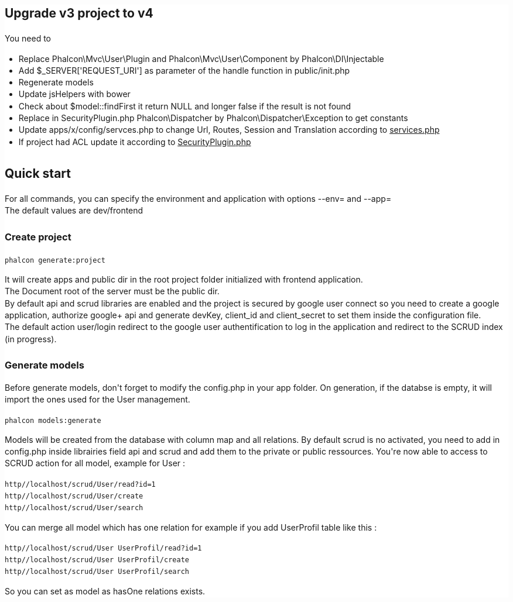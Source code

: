 ## Upgrade v3 project to v4

You need to 
- Replace Phalcon\Mvc\User\Plugin and Phalcon\Mvc\User\Component by Phalcon\DI\Injectable
- Add $_SERVER['REQUEST_URI'] as parameter of the handle function in public/init.php
- Regenerate models
- Update jsHelpers with bower
- Check about $model::findFirst it return NULL and longer false if the result is not found
- Replace in SecurityPlugin.php Phalcon\Dispatcher by Phalcon\Dispatcher\Exception to get constants
- Update apps/x/config/servces.php to change Url, Routes, Session and Translation according to [services.php](https://github.com/corentin-begne/phalconTool/blob/master/templates/project/app/config/services.php)
- If project had ACL update it according to [SecurityPlugin.php](https://github.com/corentin-begne/phalconTool/blob/master/templates/project/app/plugins/SecurityPlugin.php)

## Quick start

For all commands, you can specify the environment and application with options --env= and --app=   
The default values are dev/frontend

### Create project
```
phalcon generate:project
```
It will create apps and public dir in the root project folder initialized with frontend application.  
The Document root of the server must be the public dir.  
By default api and scrud libraries are enabled and the project is secured by google user connect so you need to create a google application, authorize google+ api and generate devKey, client_id and client_secret to set them inside the configuration file.  
The default action user/login redirect to the google user authentification to log in the application and redirect to the SCRUD index (in progress).

### Generate models
Before generate models, don't forget to modify the config.php in your app folder.
On generation, if the databse is empty, it will import the ones used for the User management.
```
phalcon models:generate
```
Models will be created from the database with column map and all relations.
By default scrud is no activated, you need to add in config.php inside librairies field api and scrud and add them to the private or public ressources.
You're now able to access to SCRUD action for all model, example for User :
```
http//localhost/scrud/User/read?id=1
http//localhost/scrud/User/create
http//localhost/scrud/User/search
```
You can merge all model which has one relation for example if you add UserProfil table like this :
```
http//localhost/scrud/User UserProfil/read?id=1
http//localhost/scrud/User UserProfil/create
http//localhost/scrud/User UserProfil/search
```
So you can set as model as hasOne relations exists.
